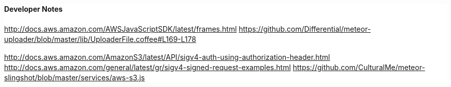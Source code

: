 #### Developer Notes
http://docs.aws.amazon.com/AWSJavaScriptSDK/latest/frames.html
https://github.com/Differential/meteor-uploader/blob/master/lib/UploaderFile.coffee#L169-L178

http://docs.aws.amazon.com/AmazonS3/latest/API/sigv4-auth-using-authorization-header.html
http://docs.aws.amazon.com/general/latest/gr/sigv4-signed-request-examples.html
https://github.com/CulturalMe/meteor-slingshot/blob/master/services/aws-s3.js
